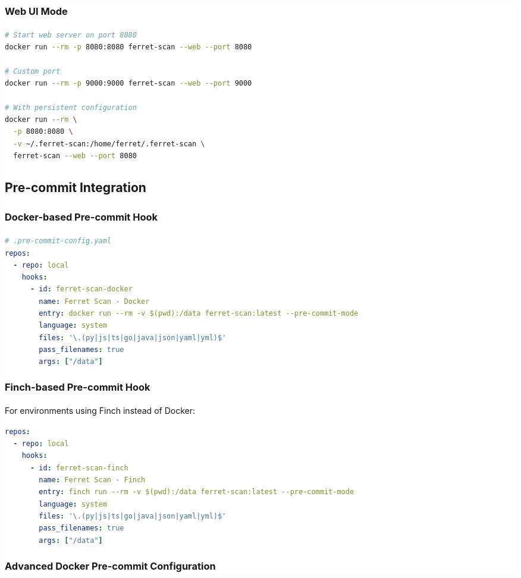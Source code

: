 ### Web UI Mode

```bash
# Start web server on port 8080
docker run --rm -p 8080:8080 ferret-scan --web --port 8080

# Custom port
docker run --rm -p 9000:9000 ferret-scan --web --port 9000

# With persistent configuration
docker run --rm \
  -p 8080:8080 \
  -v ~/.ferret-scan:/home/ferret/.ferret-scan \
  ferret-scan --web --port 8080
```

## Pre-commit Integration

### Docker-based Pre-commit Hook

```yaml
# .pre-commit-config.yaml
repos:
  - repo: local
    hooks:
      - id: ferret-scan-docker
        name: Ferret Scan - Docker
        entry: docker run --rm -v $(pwd):/data ferret-scan:latest --pre-commit-mode
        language: system
        files: '\.(py|js|ts|go|java|json|yaml|yml)$'
        pass_filenames: true
        args: ["/data"]
```

### Finch-based Pre-commit Hook

For environments using Finch instead of Docker:

```yaml
repos:
  - repo: local
    hooks:
      - id: ferret-scan-finch
        name: Ferret Scan - Finch
        entry: finch run --rm -v $(pwd):/data ferret-scan:latest --pre-commit-mode
        language: system
        files: '\.(py|js|ts|go|java|json|yaml|yml)$'
        pass_filenames: true
        args: ["/data"]
```

### Advanced Docker Pre-commit Configuration

